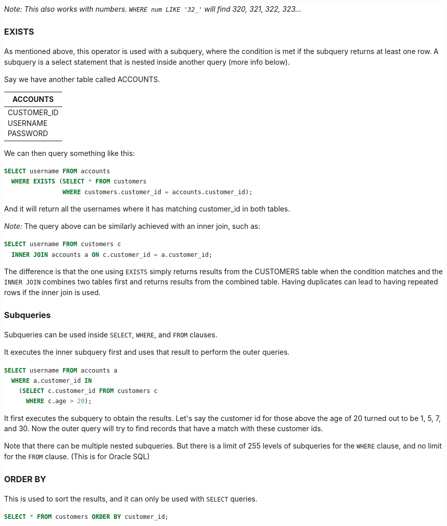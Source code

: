 
*Note: This also works with numbers. `WHERE num LIKE '32_'` will find 320, 321, 322, 323...*

### EXISTS
As mentioned above, this operator is used with a subquery, where the condition is met if the subquery returns at least one row. A subquery is a select statement that is nested inside another query (more info below).

Say we have another table called ACCOUNTS.  

| ACCOUNTS |
| --- |
| CUSTOMER_ID<br>USERNAME<br>PASSWORD |

We can then query something like this:
```sql
SELECT username FROM accounts
  WHERE EXISTS (SELECT * FROM customers
                WHERE customers.customer_id = accounts.customer_id);
```
And it will return all the usernames where it has matching customer_id in both tables.

*Note:* The query above can be similarly achieved with an inner join, such as:
```sql
SELECT username FROM customers c
  INNER JOIN accounts a ON c.customer_id = a.customer_id;
```

The difference is that the one using `EXISTS` simply returns results from the CUSTOMERS table when the condition matches and the `INNER JOIN` combines two tables first and returns results from the combined table. Having duplicates can lead to having repeated rows if the inner join is used.

### Subqueries
Subqueries can be used inside `SELECT`, `WHERE`, and `FROM` clauses.

It executes the inner subquery first and uses that result to perform the outer queries.

```sql
SELECT username FROM accounts a
  WHERE a.customer_id IN
    (SELECT c.customer_id FROM customers c
      WHERE c.age > 20);
```
It first executes the subquery to obtain the results. Let's say the customer id for those above the age of 20 turned out to be 1, 5, 7, and 30. Now the outer query will try to find records that have a match with these customer ids.

Note that there can be multiple nested subqueries. But there is a limit of 255 levels of subqueries for the `WHERE` clause, and no limit for the `FROM` clause. (This is for Oracle SQL)

### ORDER BY
This is used to sort the results, and it can only be used with `SELECT` queries.

```sql
SELECT * FROM customers ORDER BY customer_id;
```
